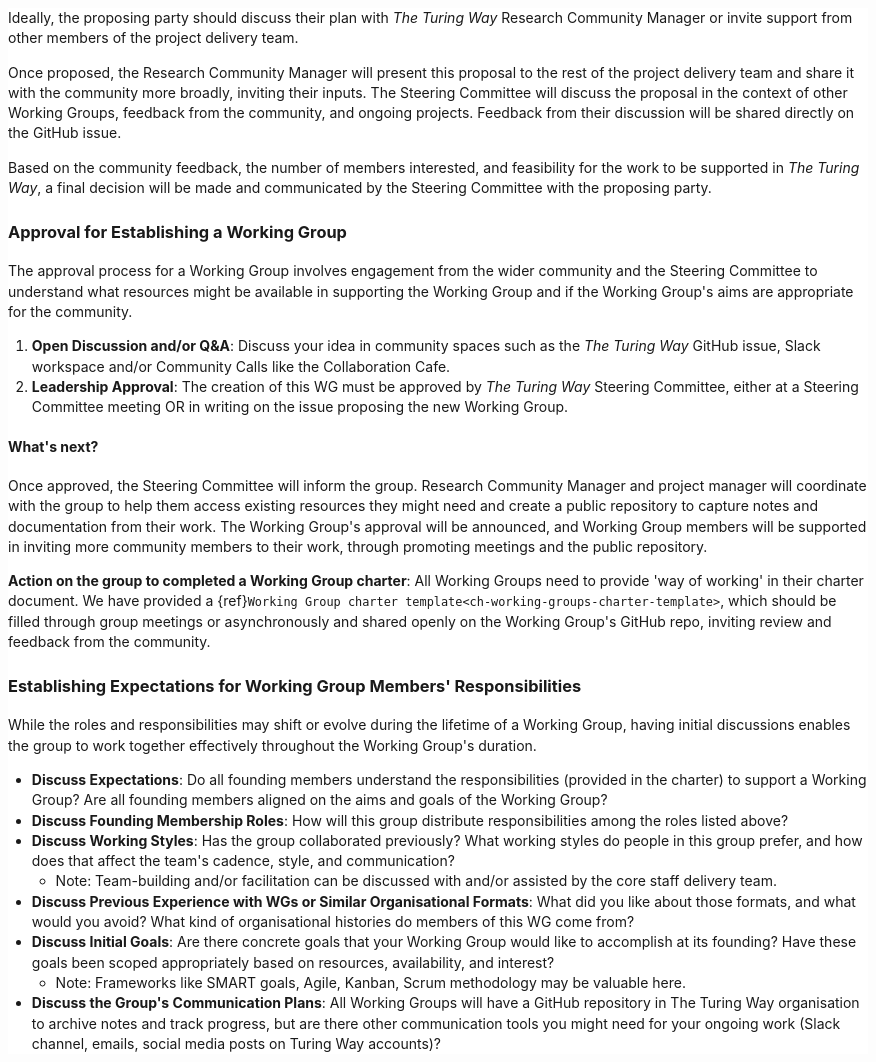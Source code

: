 Ideally, the proposing party should discuss their plan with *The Turing Way* Research Community Manager or invite support from other members of the project delivery team.

Once proposed, the Research Community Manager will present this proposal to the rest of the project delivery team and share it with the community more broadly, inviting their inputs. 
The Steering Committee will discuss the proposal in the context of other Working Groups, feedback from the community, and ongoing projects. 
Feedback from their discussion will be shared directly on the GitHub issue. 

Based on the community feedback, the number of members interested, and feasibility for the work to be supported in *The Turing Way*, a final decision will be made and communicated by the Steering Committee with the proposing party.

### Approval for Establishing a Working Group

The approval process for a Working Group involves engagement from the wider community and the Steering Committee to understand what resources might be available in supporting the Working Group and if the Working Group's aims are appropriate for the community.

1. **Open Discussion and/or Q&A**: Discuss your idea in community spaces such as the *The Turing Way* GitHub issue, Slack workspace and/or Community Calls like the Collaboration Cafe. 
2. **Leadership Approval**: The creation of this WG must be approved by *The Turing Way* Steering Committee, either at a Steering Committee meeting OR in writing on the issue proposing the new Working Group. 

#### What's next?

Once approved, the Steering Committee will inform the group.
Research Community Manager and project manager will coordinate with the group to help them access existing resources they might need and create a public repository to capture notes and documentation from their work.
The Working Group's approval will be announced, and Working Group members will be supported in inviting more community members to their work, through promoting meetings and the public repository.

**Action on the group to completed a Working Group charter**: All Working Groups need to provide 'way of working' in their charter document.
We have provided a {ref}`Working Group charter template<ch-working-groups-charter-template>`, which should be filled through group meetings or asynchronously and shared openly on the Working Group's GitHub repo, inviting review and feedback from the community.

### Establishing Expectations for Working Group Members' Responsibilities

While the roles and responsibilities may shift or evolve during the lifetime of a Working Group, having initial discussions enables the group to work together effectively throughout the Working Group's duration.

* **Discuss Expectations**: Do all founding members understand the responsibilities (provided in the charter) to support a Working Group? Are all founding members aligned on the aims and goals of the Working Group? 
* **Discuss Founding Membership Roles**: How will this group distribute responsibilities among the roles listed above?
* **Discuss Working Styles**: Has the group collaborated previously? What working styles do people in this group prefer, and how does that affect the team's cadence, style, and communication?
    * Note: Team-building and/or facilitation can be discussed with and/or assisted by the core staff delivery team.
* **Discuss Previous Experience with WGs or Similar Organisational Formats**: What did you like about those formats, and what would you avoid? What kind of organisational histories do members of this WG come from?
* **Discuss Initial Goals**: Are there concrete goals that your Working Group would like to accomplish at its founding? Have these goals been scoped appropriately based on resources, availability, and interest?
    * Note: Frameworks like SMART goals, Agile, Kanban, Scrum methodology may be valuable here.
* **Discuss the Group's Communication Plans**: All Working Groups will have a GitHub repository in The Turing Way organisation to archive notes and track progress, but are there other communication tools you might need for your ongoing work (Slack channel, emails, social media posts on Turing Way accounts)?